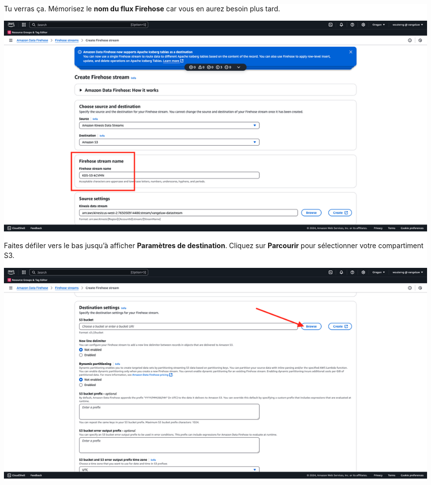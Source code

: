 Tu verras ça. Mémorisez le **nom du flux Firehose** car vous en aurez besoin plus tard.

![ETL](./images/kinesis10.png)

Faites défiler vers le bas jusqu’à afficher **Paramètres de destination**. Cliquez sur **Parcourir** pour sélectionner votre compartiment S3.

![ETL](./images/kinesis11.png)
